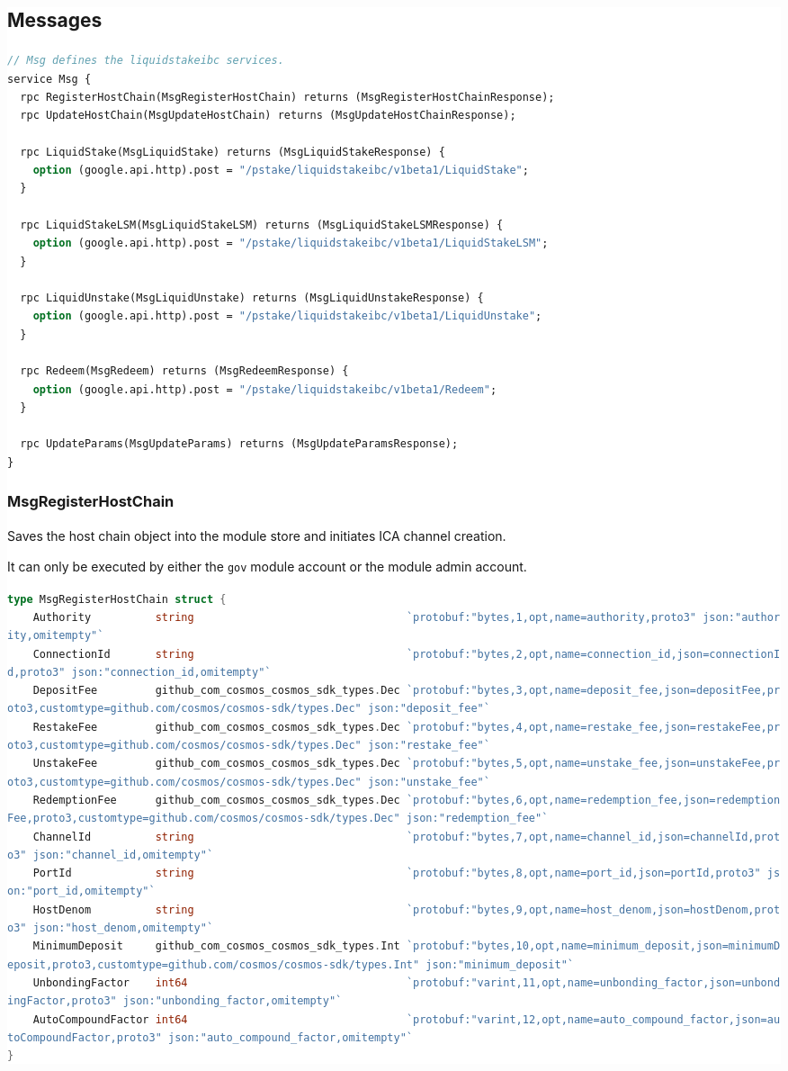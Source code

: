 ## Messages

```protobuf
// Msg defines the liquidstakeibc services.
service Msg {
  rpc RegisterHostChain(MsgRegisterHostChain) returns (MsgRegisterHostChainResponse);
  rpc UpdateHostChain(MsgUpdateHostChain) returns (MsgUpdateHostChainResponse);

  rpc LiquidStake(MsgLiquidStake) returns (MsgLiquidStakeResponse) {
    option (google.api.http).post = "/pstake/liquidstakeibc/v1beta1/LiquidStake";
  }

  rpc LiquidStakeLSM(MsgLiquidStakeLSM) returns (MsgLiquidStakeLSMResponse) {
    option (google.api.http).post = "/pstake/liquidstakeibc/v1beta1/LiquidStakeLSM";
  }

  rpc LiquidUnstake(MsgLiquidUnstake) returns (MsgLiquidUnstakeResponse) {
    option (google.api.http).post = "/pstake/liquidstakeibc/v1beta1/LiquidUnstake";
  }

  rpc Redeem(MsgRedeem) returns (MsgRedeemResponse) {
    option (google.api.http).post = "/pstake/liquidstakeibc/v1beta1/Redeem";
  }

  rpc UpdateParams(MsgUpdateParams) returns (MsgUpdateParamsResponse);
}
```

### MsgRegisterHostChain

Saves the host chain object into the module store and initiates ICA channel creation.

It can only be executed by either the `gov` module account or the module admin account.

```go
type MsgRegisterHostChain struct {
    Authority          string                                 `protobuf:"bytes,1,opt,name=authority,proto3" json:"authority,omitempty"`
    ConnectionId       string                                 `protobuf:"bytes,2,opt,name=connection_id,json=connectionId,proto3" json:"connection_id,omitempty"`
    DepositFee         github_com_cosmos_cosmos_sdk_types.Dec `protobuf:"bytes,3,opt,name=deposit_fee,json=depositFee,proto3,customtype=github.com/cosmos/cosmos-sdk/types.Dec" json:"deposit_fee"`
    RestakeFee         github_com_cosmos_cosmos_sdk_types.Dec `protobuf:"bytes,4,opt,name=restake_fee,json=restakeFee,proto3,customtype=github.com/cosmos/cosmos-sdk/types.Dec" json:"restake_fee"`
    UnstakeFee         github_com_cosmos_cosmos_sdk_types.Dec `protobuf:"bytes,5,opt,name=unstake_fee,json=unstakeFee,proto3,customtype=github.com/cosmos/cosmos-sdk/types.Dec" json:"unstake_fee"`
    RedemptionFee      github_com_cosmos_cosmos_sdk_types.Dec `protobuf:"bytes,6,opt,name=redemption_fee,json=redemptionFee,proto3,customtype=github.com/cosmos/cosmos-sdk/types.Dec" json:"redemption_fee"`
    ChannelId          string                                 `protobuf:"bytes,7,opt,name=channel_id,json=channelId,proto3" json:"channel_id,omitempty"`
    PortId             string                                 `protobuf:"bytes,8,opt,name=port_id,json=portId,proto3" json:"port_id,omitempty"`
    HostDenom          string                                 `protobuf:"bytes,9,opt,name=host_denom,json=hostDenom,proto3" json:"host_denom,omitempty"`
    MinimumDeposit     github_com_cosmos_cosmos_sdk_types.Int `protobuf:"bytes,10,opt,name=minimum_deposit,json=minimumDeposit,proto3,customtype=github.com/cosmos/cosmos-sdk/types.Int" json:"minimum_deposit"`
    UnbondingFactor    int64                                  `protobuf:"varint,11,opt,name=unbonding_factor,json=unbondingFactor,proto3" json:"unbonding_factor,omitempty"`
    AutoCompoundFactor int64                                  `protobuf:"varint,12,opt,name=auto_compound_factor,json=autoCompoundFactor,proto3" json:"auto_compound_factor,omitempty"`
}
```
